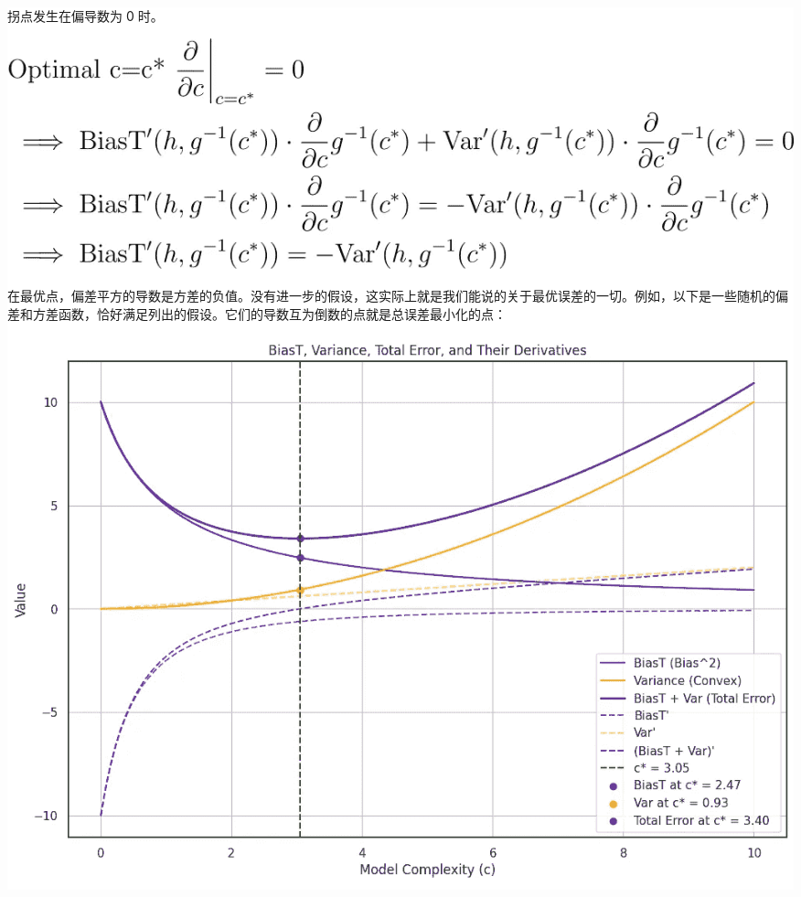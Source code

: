 拐点发生在偏导数为 0 时。

![](img/100c5ba3878fa784fe3ab876e7aae592.png)

在最优点，偏差平方的导数是方差的负值。没有进一步的假设，这实际上就是我们能说的关于最优误差的一切。例如，以下是一些随机的偏差和方差函数，恰好满足列出的假设。它们的导数互为倒数的点就是总误差最小化的点：

![](img/4948bbe43cf81ff7d3195054a28a3c3e.png)
